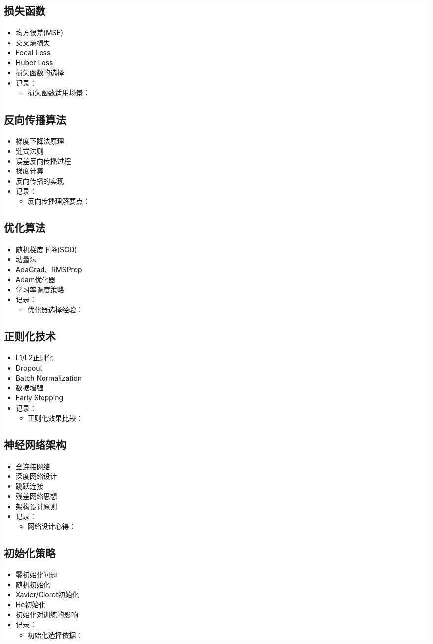 ## 损失函数
- 均方误差(MSE)
- 交叉熵损失
- Focal Loss
- Huber Loss
- 损失函数的选择
- 记录：
    - 损失函数适用场景：

## 反向传播算法
- 梯度下降法原理
- 链式法则
- 误差反向传播过程
- 梯度计算
- 反向传播的实现
- 记录：
    - 反向传播理解要点：

## 优化算法
- 随机梯度下降(SGD)
- 动量法
- AdaGrad、RMSProp
- Adam优化器
- 学习率调度策略
- 记录：
    - 优化器选择经验：

## 正则化技术
- L1/L2正则化
- Dropout
- Batch Normalization
- 数据增强
- Early Stopping
- 记录：
    - 正则化效果比较：

## 神经网络架构
- 全连接网络
- 深度网络设计
- 跳跃连接
- 残差网络思想
- 架构设计原则
- 记录：
    - 网络设计心得：

## 初始化策略
- 零初始化问题
- 随机初始化
- Xavier/Glorot初始化
- He初始化
- 初始化对训练的影响
- 记录：
    - 初始化选择依据：
